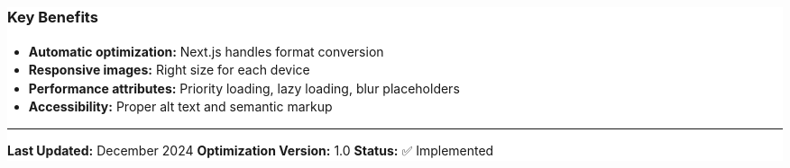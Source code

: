 ### Key Benefits
- **Automatic optimization:** Next.js handles format conversion
- **Responsive images:** Right size for each device
- **Performance attributes:** Priority loading, lazy loading, blur placeholders
- **Accessibility:** Proper alt text and semantic markup

---

**Last Updated:** December 2024
**Optimization Version:** 1.0
**Status:** ✅ Implemented 